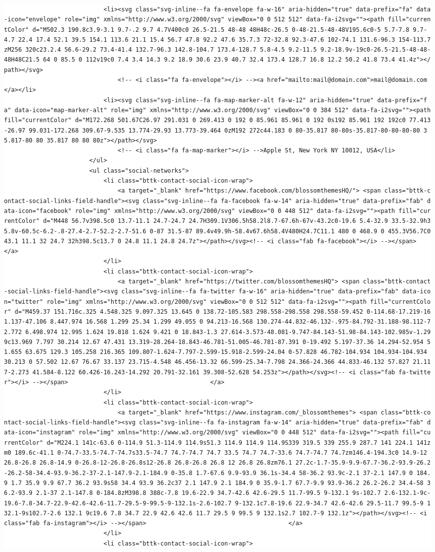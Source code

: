                                 <li><svg class="svg-inline--fa fa-envelope fa-w-16" aria-hidden="true" data-prefix="fa" data-icon="envelope" role="img" xmlns="http://www.w3.org/2000/svg" viewBox="0 0 512 512" data-fa-i2svg=""><path fill="currentColor" d="M502.3 190.8c3.9-3.1 9.7-.2 9.7 4.7V400c0 26.5-21.5 48-48 48H48c-26.5 0-48-21.5-48-48V195.6c0-5 5.7-7.8 9.7-4.7 22.4 17.4 52.1 39.5 154.1 113.6 21.1 15.4 56.7 47.8 92.2 47.6 35.7.3 72-32.8 92.3-47.6 102-74.1 131.6-96.3 154-113.7zM256 320c23.2.4 56.6-29.2 73.4-41.4 132.7-96.3 142.8-104.7 173.4-128.7 5.8-4.5 9.2-11.5 9.2-18.9v-19c0-26.5-21.5-48-48-48H48C21.5 64 0 85.5 0 112v19c0 7.4 3.4 14.3 9.2 18.9 30.6 23.9 40.7 32.4 173.4 128.7 16.8 12.2 50.2 41.8 73.4 41.4z"></path></svg>
                                    <!-- <i class="fa fa-envelope"></i> --><a href="mailto:mail@domain.com">mail@domain.com</a></li>
                                <li><svg class="svg-inline--fa fa-map-marker-alt fa-w-12" aria-hidden="true" data-prefix="fa" data-icon="map-marker-alt" role="img" xmlns="http://www.w3.org/2000/svg" viewBox="0 0 384 512" data-fa-i2svg=""><path fill="currentColor" d="M172.268 501.67C26.97 291.031 0 269.413 0 192 0 85.961 85.961 0 192 0s192 85.961 192 192c0 77.413-26.97 99.031-172.268 309.67-9.535 13.774-29.93 13.773-39.464 0zM192 272c44.183 0 80-35.817 80-80s-35.817-80-80-80-80 35.817-80 80 35.817 80 80 80z"></path></svg>
                                    <!-- <i class="fa fa-map-marker"></i> -->Apple St, New York NY 10012, USA</li>
                            </ul>
                            <ul class="social-networks">
                                <li class="bttk-contact-social-icon-wrap">
                                    <a target="_blank" href="https://www.facebook.com/blossomthemesHQ/"> <span class="bttk-contact-social-links-field-handle"><svg class="svg-inline--fa fa-facebook fa-w-14" aria-hidden="true" data-prefix="fab" data-icon="facebook" role="img" xmlns="http://www.w3.org/2000/svg" viewBox="0 0 448 512" data-fa-i2svg=""><path fill="currentColor" d="M448 56.7v398.5c0 13.7-11.1 24.7-24.7 24.7H309.1V306.5h58.2l8.7-67.6h-67v-43.2c0-19.6 5.4-32.9 33.5-32.9h35.8v-60.5c-6.2-.8-27.4-2.7-52.2-2.7-51.6 0-87 31.5-87 89.4v49.9h-58.4v67.6h58.4V480H24.7C11.1 480 0 468.9 0 455.3V56.7C0 43.1 11.1 32 24.7 32h398.5c13.7 0 24.8 11.1 24.8 24.7z"></path></svg><!-- <i class="fab fa-facebook"></i> --></span>                                        </a>
                                </li>
                                <li class="bttk-contact-social-icon-wrap">
                                    <a target="_blank" href="https://twitter.com/blossomthemesHQ"> <span class="bttk-contact-social-links-field-handle"><svg class="svg-inline--fa fa-twitter fa-w-16" aria-hidden="true" data-prefix="fab" data-icon="twitter" role="img" xmlns="http://www.w3.org/2000/svg" viewBox="0 0 512 512" data-fa-i2svg=""><path fill="currentColor" d="M459.37 151.716c.325 4.548.325 9.097.325 13.645 0 138.72-105.583 298.558-298.558 298.558-59.452 0-114.68-17.219-161.137-47.106 8.447.974 16.568 1.299 25.34 1.299 49.055 0 94.213-16.568 130.274-44.832-46.132-.975-84.792-31.188-98.112-72.772 6.498.974 12.995 1.624 19.818 1.624 9.421 0 18.843-1.3 27.614-3.573-48.081-9.747-84.143-51.98-84.143-102.985v-1.299c13.969 7.797 30.214 12.67 47.431 13.319-28.264-18.843-46.781-51.005-46.781-87.391 0-19.492 5.197-37.36 14.294-52.954 51.655 63.675 129.3 105.258 216.365 109.807-1.624-7.797-2.599-15.918-2.599-24.04 0-57.828 46.782-104.934 104.934-104.934 30.213 0 57.502 12.67 76.67 33.137 23.715-4.548 46.456-13.32 66.599-25.34-7.798 24.366-24.366 44.833-46.132 57.827 21.117-2.273 41.584-8.122 60.426-16.243-14.292 20.791-32.161 39.308-52.628 54.253z"></path></svg><!-- <i class="fab fa-twitter"></i> --></span>                                        </a>
                                </li>
                                <li class="bttk-contact-social-icon-wrap">
                                    <a target="_blank" href="https://www.instagram.com/_blossomthemes"> <span class="bttk-contact-social-links-field-handle"><svg class="svg-inline--fa fa-instagram fa-w-14" aria-hidden="true" data-prefix="fab" data-icon="instagram" role="img" xmlns="http://www.w3.org/2000/svg" viewBox="0 0 448 512" data-fa-i2svg=""><path fill="currentColor" d="M224.1 141c-63.6 0-114.9 51.3-114.9 114.9s51.3 114.9 114.9 114.9S339 319.5 339 255.9 287.7 141 224.1 141zm0 189.6c-41.1 0-74.7-33.5-74.7-74.7s33.5-74.7 74.7-74.7 74.7 33.5 74.7 74.7-33.6 74.7-74.7 74.7zm146.4-194.3c0 14.9-12 26.8-26.8 26.8-14.9 0-26.8-12-26.8-26.8s12-26.8 26.8-26.8 26.8 12 26.8 26.8zm76.1 27.2c-1.7-35.9-9.9-67.7-36.2-93.9-26.2-26.2-58-34.4-93.9-36.2-37-2.1-147.9-2.1-184.9 0-35.8 1.7-67.6 9.9-93.9 36.1s-34.4 58-36.2 93.9c-2.1 37-2.1 147.9 0 184.9 1.7 35.9 9.9 67.7 36.2 93.9s58 34.4 93.9 36.2c37 2.1 147.9 2.1 184.9 0 35.9-1.7 67.7-9.9 93.9-36.2 26.2-26.2 34.4-58 36.2-93.9 2.1-37 2.1-147.8 0-184.8zM398.8 388c-7.8 19.6-22.9 34.7-42.6 42.6-29.5 11.7-99.5 9-132.1 9s-102.7 2.6-132.1-9c-19.6-7.8-34.7-22.9-42.6-42.6-11.7-29.5-9-99.5-9-132.1s-2.6-102.7 9-132.1c7.8-19.6 22.9-34.7 42.6-42.6 29.5-11.7 99.5-9 132.1-9s102.7-2.6 132.1 9c19.6 7.8 34.7 22.9 42.6 42.6 11.7 29.5 9 99.5 9 132.1s2.7 102.7-9 132.1z"></path></svg><!-- <i class="fab fa-instagram"></i> --></span>                                        </a>
                                </li>
                                <li class="bttk-contact-social-icon-wrap">